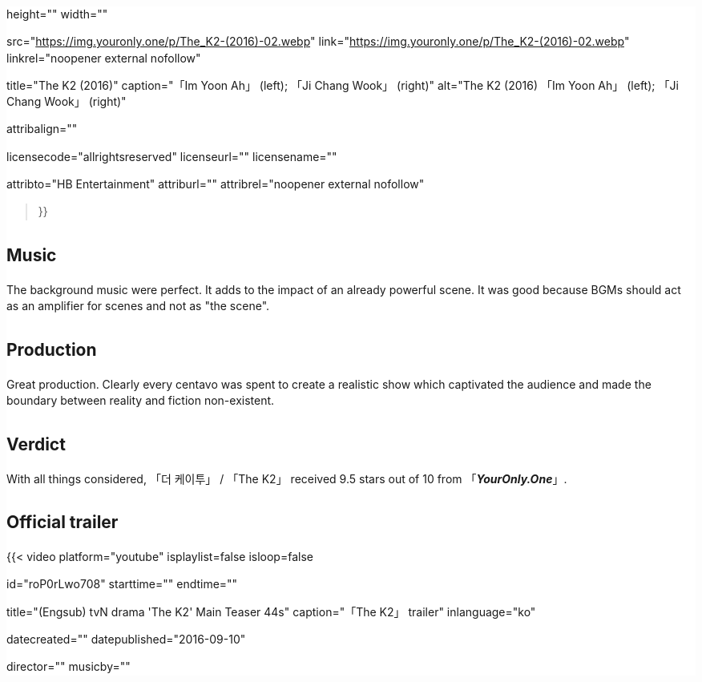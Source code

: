   height=""
  width=""

  src="https://img.youronly.one/p/The_K2-(2016)-02.webp"
  link="https://img.youronly.one/p/The_K2-(2016)-02.webp"
  linkrel="noopener external nofollow"

  title="The K2 (2016)"
  caption="「Im Yoon Ah」 (left); 「Ji Chang Wook」 (right)"
  alt="The K2 (2016) 「Im Yoon Ah」 (left); 「Ji Chang Wook」 (right)"

  attribalign=""

  licensecode="allrightsreserved"
  licenseurl=""
  licensename=""

  attribto="HB Entertainment"
  attriburl=""
  attribrel="noopener external nofollow"
>}}

## Music
The background music were perfect. It adds to the impact of an already powerful scene. It was good because BGMs should act as an amplifier for scenes and not as "the scene".

## Production
Great production. Clearly every centavo was spent to create a realistic show which captivated the audience and made the boundary between reality and fiction non-existent.

## Verdict
With all things considered, 「더 케이투」 / 「The K2」 received 9.5 stars out of 10 from 「***YourOnly.One***」.

## Official trailer
{{< video
  platform="youtube"
  isplaylist=false
  isloop=false

  id="roP0rLwo708"
  starttime=""
  endtime=""

  title="(Engsub) tvN drama 'The K2' Main Teaser 44s"
  caption="「The K2」 trailer"
  inlanguage="ko"

  datecreated=""
  datepublished="2016-09-10"

  director=""
  musicby=""
